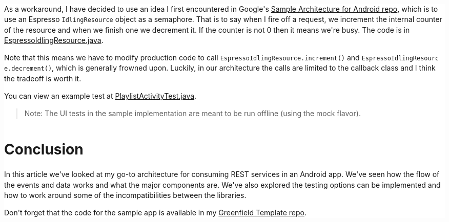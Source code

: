 As a workaround, I have decided to use an idea I first encountered in Google's [Sample Architecture for Android repo](https://github.com/googlesamples/android-architecture), which is to use an Espresso `IdlingResource` object as a semaphore. That is to say when I fire off a request, we increment the internal counter of the resource and when we finish one we decrement it. If the counter is not 0 then it means we're busy. The code is in [EspressoIdlingResource.java](https://github.com/acristescu/GreenfieldTemplate/tree/eventbus/app/src/main/java/io/zenandroid/greenfield/util/EspressoIdlingResource.java).

Note that this means we have to modify production code to call `EspressoIdlingResource.increment()` and `EspressoIdlingResource.decrement()`, which is generally frowned upon. Luckily, in our architecture the calls are limited to the callback class and I think the tradeoff is worth it.

You can view an example test at [PlaylistActivityTest.java](https://github.com/acristescu/GreenfieldTemplate/tree/eventbus/app/src/androidTest/java/io/zenandroid/greenfield/playlist/PlaylistActivityTest.java).

> Note: The UI tests in the sample implementation are meant to be run offline (using the mock flavor).

# Conclusion

In this article we've looked at my go-to architecture for consuming REST services in an Android app. We've seen how the flow of the events and data works and what the major components are. We've also explored the testing options can be implemented and how to work around some of the incompatibilities between the libraries.

Don't forget that the code for the sample app is available in my [Greenfield Template repo](https://github.com/acristescu/GreenfieldTemplate).